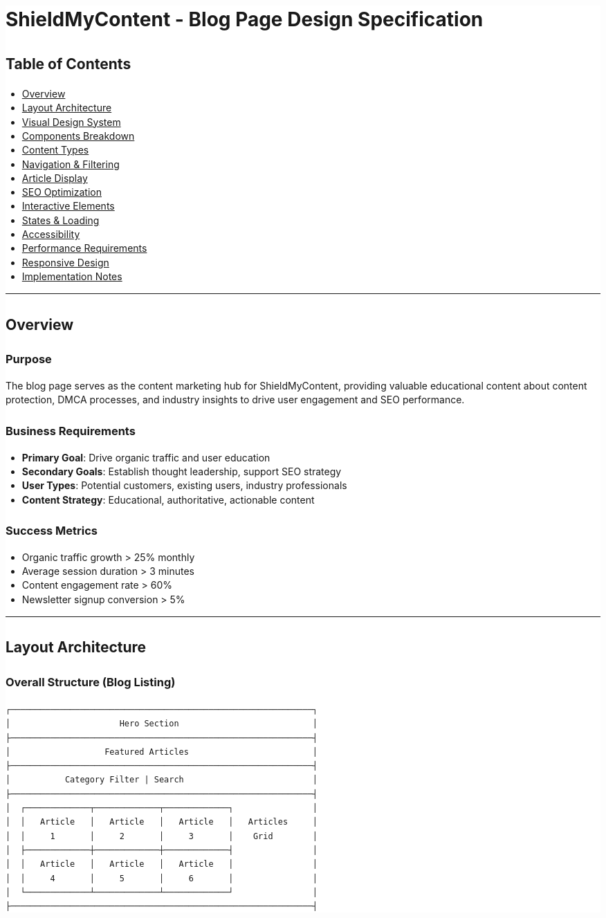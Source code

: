 # ShieldMyContent - Blog Page Design Specification

## Table of Contents
- [Overview](#overview)
- [Layout Architecture](#layout-architecture)
- [Visual Design System](#visual-design-system)
- [Components Breakdown](#components-breakdown)
- [Content Types](#content-types)
- [Navigation & Filtering](#navigation--filtering)
- [Article Display](#article-display)
- [SEO Optimization](#seo-optimization)
- [Interactive Elements](#interactive-elements)
- [States & Loading](#states--loading)
- [Accessibility](#accessibility)
- [Performance Requirements](#performance-requirements)
- [Responsive Design](#responsive-design)
- [Implementation Notes](#implementation-notes)

---

## Overview

### Purpose
The blog page serves as the content marketing hub for ShieldMyContent, providing valuable educational content about content protection, DMCA processes, and industry insights to drive user engagement and SEO performance.

### Business Requirements
- **Primary Goal**: Drive organic traffic and user education
- **Secondary Goals**: Establish thought leadership, support SEO strategy
- **User Types**: Potential customers, existing users, industry professionals
- **Content Strategy**: Educational, authoritative, actionable content

### Success Metrics
- Organic traffic growth > 25% monthly
- Average session duration > 3 minutes
- Content engagement rate > 60%
- Newsletter signup conversion > 5%

---

## Layout Architecture

### Overall Structure (Blog Listing)
```
┌─────────────────────────────────────────────────────────────┐
│                      Hero Section                           │
├─────────────────────────────────────────────────────────────┤
│                   Featured Articles                         │
├─────────────────────────────────────────────────────────────┤
│           Category Filter | Search                          │
├─────────────────────────────────────────────────────────────┤
│  ┌─────────────┬─────────────┬─────────────┐                │
│  │   Article   │   Article   │   Article   │   Articles     │
│  │     1       │     2       │     3       │    Grid        │
│  ├─────────────┼─────────────┼─────────────┤                │
│  │   Article   │   Article   │   Article   │                │
│  │     4       │     5       │     6       │                │
│  └─────────────┴─────────────┴─────────────┘                │
├─────────────────────────────────────────────────────────────┤
```